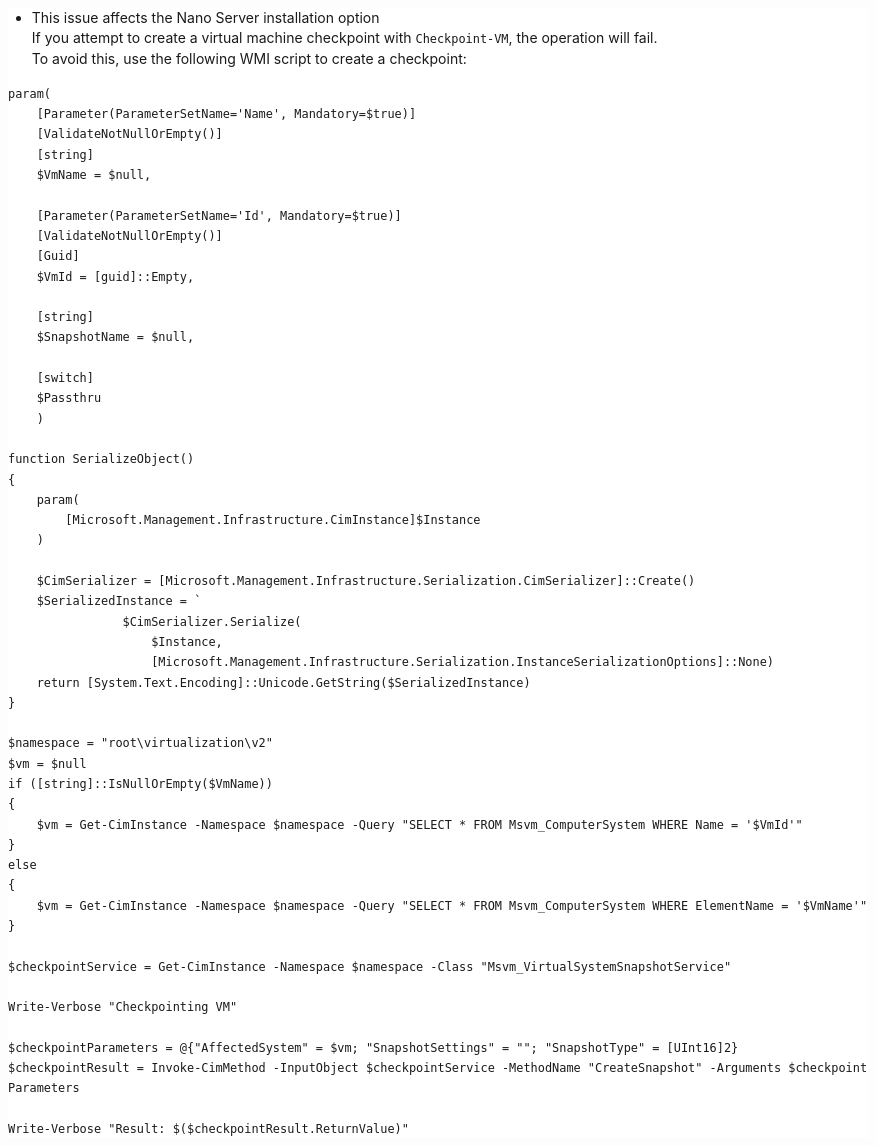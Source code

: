 [comment]: # (ID: 361; Submitter: amason; state: signed off)  
  
- This issue affects the Nano Server installation option  
If you attempt to create a virtual machine checkpoint with `Checkpoint-VM`, the operation will fail.  
To avoid this, use the following WMI script to create a checkpoint:  
  
  
```  
param(  
    [Parameter(ParameterSetName='Name', Mandatory=$true)]  
    [ValidateNotNullOrEmpty()]  
    [string]  
    $VmName = $null,  
  
    [Parameter(ParameterSetName='Id', Mandatory=$true)]  
    [ValidateNotNullOrEmpty()]  
    [Guid]  
    $VmId = [guid]::Empty,  
  
    [string]  
    $SnapshotName = $null,  
  
    [switch]  
    $Passthru  
    )  
  
function SerializeObject()  
{  
    param(  
        [Microsoft.Management.Infrastructure.CimInstance]$Instance  
    )  
  
    $CimSerializer = [Microsoft.Management.Infrastructure.Serialization.CimSerializer]::Create()  
    $SerializedInstance = `  
                $CimSerializer.Serialize(  
                    $Instance,   
                    [Microsoft.Management.Infrastructure.Serialization.InstanceSerializationOptions]::None)  
    return [System.Text.Encoding]::Unicode.GetString($SerializedInstance)   
}  
  
$namespace = "root\virtualization\v2"  
$vm = $null  
if ([string]::IsNullOrEmpty($VmName))  
{  
    $vm = Get-CimInstance -Namespace $namespace -Query "SELECT * FROM Msvm_ComputerSystem WHERE Name = '$VmId'"  
}  
else  
{  
    $vm = Get-CimInstance -Namespace $namespace -Query "SELECT * FROM Msvm_ComputerSystem WHERE ElementName = '$VmName'"  
}  
  
$checkpointService = Get-CimInstance -Namespace $namespace -Class "Msvm_VirtualSystemSnapshotService"  
  
Write-Verbose "Checkpointing VM"  
  
$checkpointParameters = @{"AffectedSystem" = $vm; "SnapshotSettings" = ""; "SnapshotType" = [UInt16]2}  
$checkpointResult = Invoke-CimMethod -InputObject $checkpointService -MethodName "CreateSnapshot" -Arguments $checkpointParameters  
  
Write-Verbose "Result: $($checkpointResult.ReturnValue)"  
```

[comment]: # (ID: 362; Submitter: milanp; state: signed off)  
[comment]: # (ID: 358; Submitter: donst; state: signed off)  
[comment]: # (ID: 341; Submitter: staceycl; state: signed off)  
[comment]: # (ID: 356; Submitter: amason; state: signed off)  
[comment]: # (ID: 343; Submitter: amason; state: signed off)  
[comment]: # (ID: 363; Submitter: chrimo; state: signed off)  
[comment]: # (ID: 364; Submitter: chrimo; state: signed off)  
[comment]: # (ID: 344; Submitter: amason; state: signed off)  
[comment]: # (ID: 345; Submitter: samli; state: out for review)  
[comment]: # (ID: 360; Submitter: hkpammi; state: signed off)  
[comment]: # (ID: 340; Submitter: dbenisch; state: signed off)  